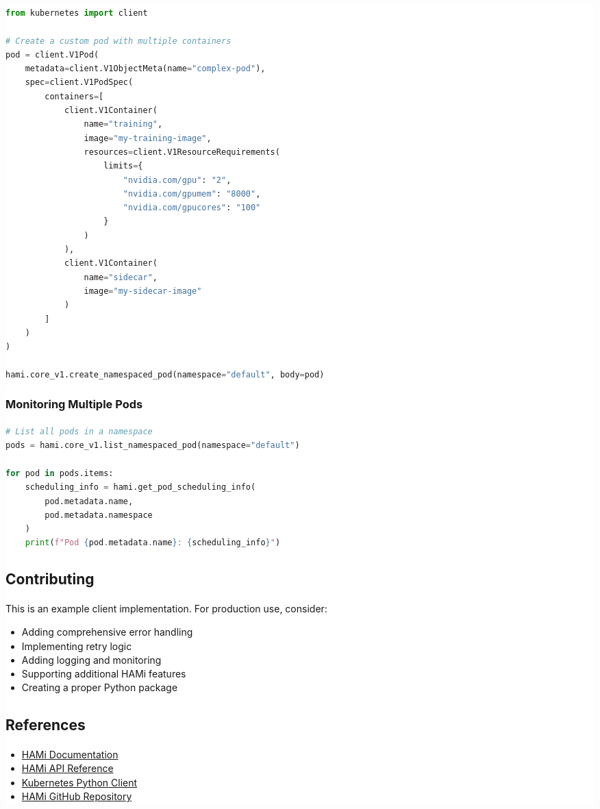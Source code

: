 ```python
from kubernetes import client

# Create a custom pod with multiple containers
pod = client.V1Pod(
    metadata=client.V1ObjectMeta(name="complex-pod"),
    spec=client.V1PodSpec(
        containers=[
            client.V1Container(
                name="training",
                image="my-training-image",
                resources=client.V1ResourceRequirements(
                    limits={
                        "nvidia.com/gpu": "2",
                        "nvidia.com/gpumem": "8000",
                        "nvidia.com/gpucores": "100"
                    }
                )
            ),
            client.V1Container(
                name="sidecar",
                image="my-sidecar-image"
            )
        ]
    )
)

hami.core_v1.create_namespaced_pod(namespace="default", body=pod)
```

### Monitoring Multiple Pods

```python
# List all pods in a namespace
pods = hami.core_v1.list_namespaced_pod(namespace="default")

for pod in pods.items:
    scheduling_info = hami.get_pod_scheduling_info(
        pod.metadata.name, 
        pod.metadata.namespace
    )
    print(f"Pod {pod.metadata.name}: {scheduling_info}")
```

## Contributing

This is an example client implementation. For production use, consider:
- Adding comprehensive error handling
- Implementing retry logic
- Adding logging and monitoring
- Supporting additional HAMi features
- Creating a proper Python package

## References

- [HAMi Documentation](../../docs/)
- [HAMi API Reference](../../docs/develop/api-reference.md)
- [Kubernetes Python Client](https://github.com/kubernetes-client/python)
- [HAMi GitHub Repository](https://github.com/Project-HAMi/HAMi)
